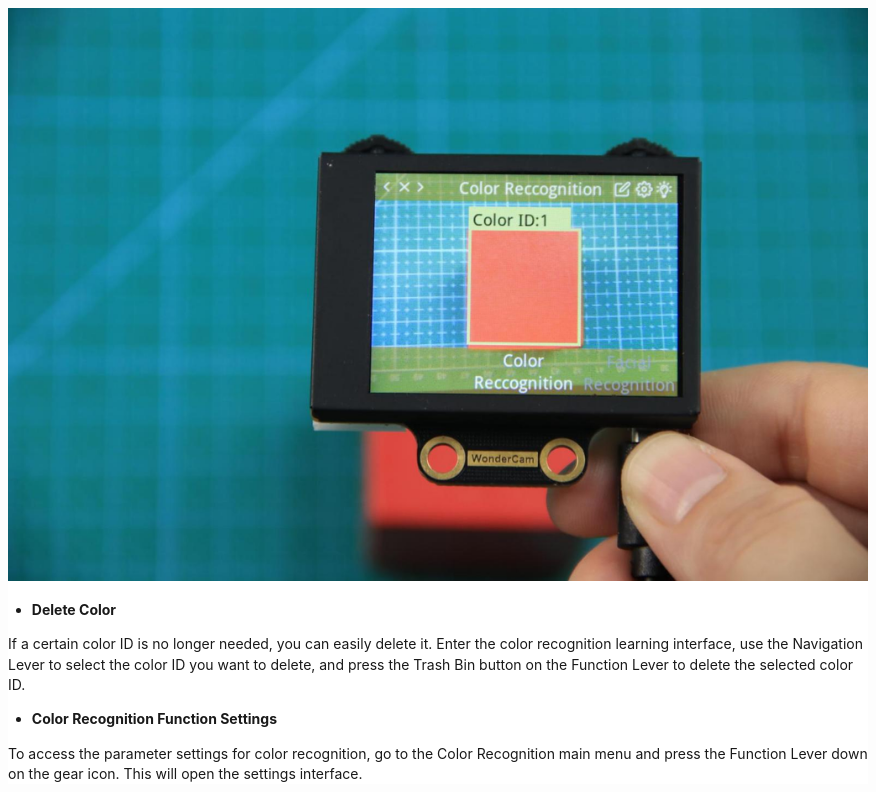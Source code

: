 <img src="../_static/media/chapter_6/section_2/image5.jpeg"   />

* **Delete Color**

If a certain color ID is no longer needed, you can easily delete it. Enter the color recognition learning interface, use the Navigation Lever to select the color ID you want to delete, and press the Trash Bin button on the Function Lever to delete the selected color ID. 

* **Color Recognition Function Settings**

To access the parameter settings for color recognition, go to the Color Recognition main menu and press the Function Lever down on the gear icon. This will open the settings interface.
